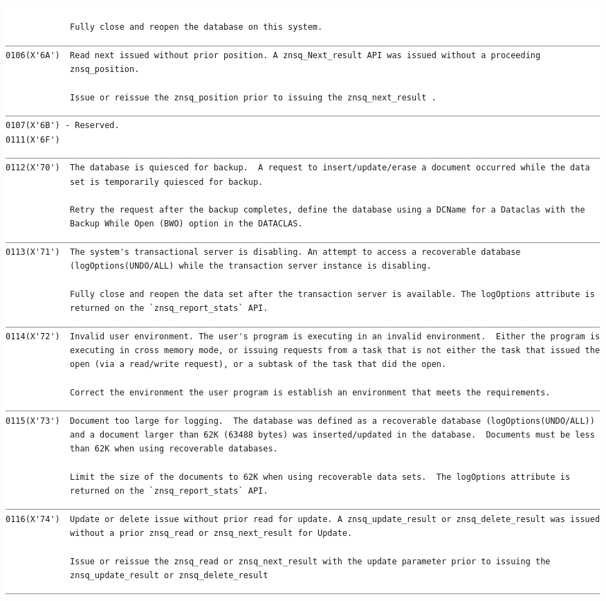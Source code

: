 ```
                                                   
             Fully close and reopen the database on this system.
________________________________________________________________________________________________________________________
0106(X'6A')  Read next issued without prior position. A znsq_Next_result API was issued without a proceeding 
             znsq_position.  
                                                 
             Issue or reissue the znsq_position prior to issuing the znsq_next_result . 
________________________________________________________________________________________________________________________
0107(X'6B') - Reserved.
0111(X'6F')  
________________________________________________________________________________________________________________________
0112(X'70')  The database is quiesced for backup.  A request to insert/update/erase a document occurred while the data 
             set is temporarily quiesced for backup.    
                                                   
             Retry the request after the backup completes, define the database using a DCName for a Dataclas with the 
             Backup While Open (BWO) option in the DATACLAS. 
________________________________________________________________________________________________________________________ 
0113(X'71')  The system's transactional server is disabling. An attempt to access a recoverable database 
             (logOptions(UNDO/ALL) while the transaction server instance is disabling.    
                                                   
             Fully close and reopen the data set after the transaction server is available. The logOptions attribute is 
             returned on the `znsq_report_stats` API.
________________________________________________________________________________________________________________________
0114(X'72')  Invalid user environment. The user's program is executing in an invalid environment.  Either the program is 
             executing in cross memory mode, or issuing requests from a task that is not either the task that issued the 
             open (via a read/write request), or a subtask of the task that did the open. 
                                                    
             Correct the environment the user program is establish an environment that meets the requirements.
________________________________________________________________________________________________________________________
0115(X'73')  Document too large for logging.  The database was defined as a recoverable database (logOptions(UNDO/ALL))
             and a document larger than 62K (63488 bytes) was inserted/updated in the database.  Documents must be less
             than 62K when using recoverable databases.
                                                    
             Limit the size of the documents to 62K when using recoverable data sets.  The logOptions attribute is
             returned on the `znsq_report_stats` API.
________________________________________________________________________________________________________________________
0116(X'74')  Update or delete issue without prior read for update. A znsq_update_result or znsq_delete_result was issued
             without a prior znsq_read or znsq_next_result for Update.  
                                                 
             Issue or reissue the znsq_read or znsq_next_result with the update parameter prior to issuing the 
             znsq_update_result or znsq_delete_result 
________________________________________________________________________________________________________________________
```